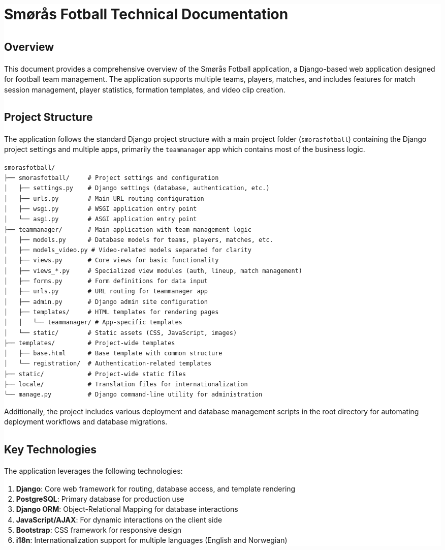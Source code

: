 # Smørås Fotball Technical Documentation

## Overview

This document provides a comprehensive overview of the Smørås Fotball application, a Django-based web application designed for football team management. The application supports multiple teams, players, matches, and includes features for match session management, player statistics, formation templates, and video clip creation.

## Project Structure

The application follows the standard Django project structure with a main project folder (`smorasfotball`) containing the Django project settings and multiple apps, primarily the `teammanager` app which contains most of the business logic.

```
smorasfotball/
├── smorasfotball/     # Project settings and configuration
│   ├── settings.py    # Django settings (database, authentication, etc.)
│   ├── urls.py        # Main URL routing configuration
│   ├── wsgi.py        # WSGI application entry point
│   └── asgi.py        # ASGI application entry point
├── teammanager/       # Main application with team management logic
│   ├── models.py      # Database models for teams, players, matches, etc.
│   ├── models_video.py # Video-related models separated for clarity
│   ├── views.py       # Core views for basic functionality
│   ├── views_*.py     # Specialized view modules (auth, lineup, match management)
│   ├── forms.py       # Form definitions for data input
│   ├── urls.py        # URL routing for teammanager app
│   ├── admin.py       # Django admin site configuration
│   ├── templates/     # HTML templates for rendering pages
│   │   └── teammanager/ # App-specific templates
│   └── static/        # Static assets (CSS, JavaScript, images)
├── templates/         # Project-wide templates
│   ├── base.html      # Base template with common structure
│   └── registration/  # Authentication-related templates
├── static/            # Project-wide static files
├── locale/            # Translation files for internationalization
└── manage.py          # Django command-line utility for administration
```

Additionally, the project includes various deployment and database management scripts in the root directory for automating deployment workflows and database migrations.

## Key Technologies

The application leverages the following technologies:

1. **Django**: Core web framework for routing, database access, and template rendering
2. **PostgreSQL**: Primary database for production use
3. **Django ORM**: Object-Relational Mapping for database interactions
4. **JavaScript/AJAX**: For dynamic interactions on the client side
5. **Bootstrap**: CSS framework for responsive design
6. **i18n**: Internationalization support for multiple languages (English and Norwegian)
